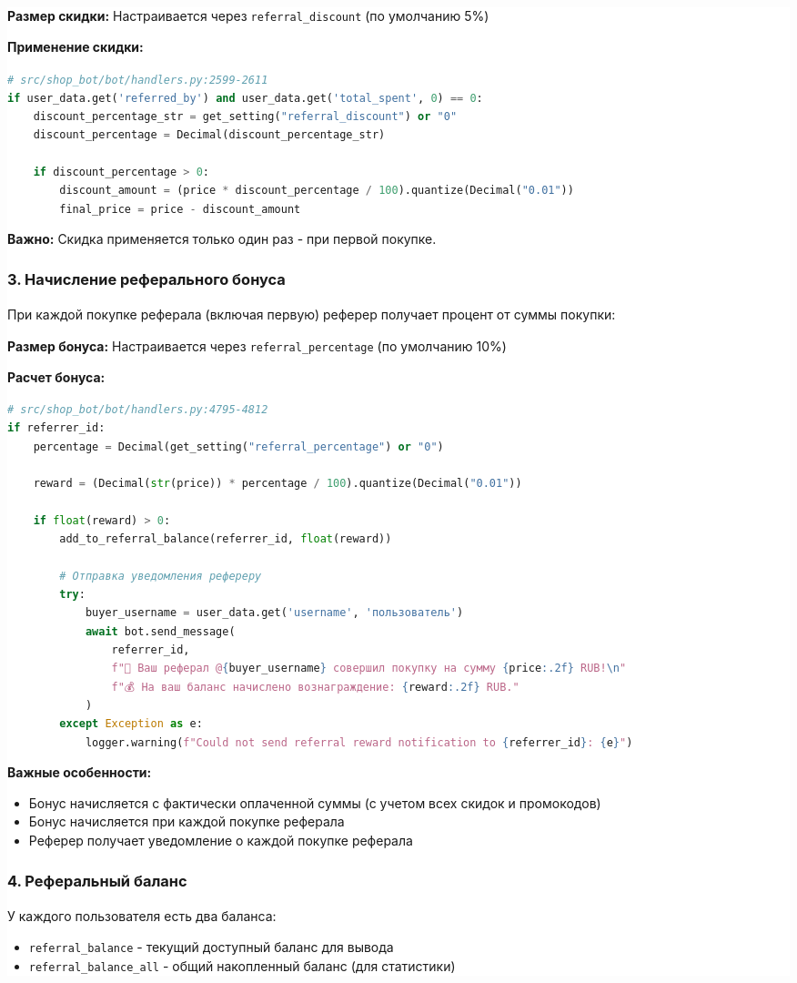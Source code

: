 **Размер скидки:** Настраивается через `referral_discount` (по умолчанию 5%)

**Применение скидки:**
```python
# src/shop_bot/bot/handlers.py:2599-2611
if user_data.get('referred_by') and user_data.get('total_spent', 0) == 0:
    discount_percentage_str = get_setting("referral_discount") or "0"
    discount_percentage = Decimal(discount_percentage_str)
    
    if discount_percentage > 0:
        discount_amount = (price * discount_percentage / 100).quantize(Decimal("0.01"))
        final_price = price - discount_amount
```

**Важно:** Скидка применяется только один раз - при первой покупке.

### 3. Начисление реферального бонуса

При каждой покупке реферала (включая первую) реферер получает процент от суммы покупки:

**Размер бонуса:** Настраивается через `referral_percentage` (по умолчанию 10%)

**Расчет бонуса:**
```python
# src/shop_bot/bot/handlers.py:4795-4812
if referrer_id:
    percentage = Decimal(get_setting("referral_percentage") or "0")
    
    reward = (Decimal(str(price)) * percentage / 100).quantize(Decimal("0.01"))
    
    if float(reward) > 0:
        add_to_referral_balance(referrer_id, float(reward))
        
        # Отправка уведомления рефереру
        try:
            buyer_username = user_data.get('username', 'пользователь')
            await bot.send_message(
                referrer_id,
                f"🎉 Ваш реферал @{buyer_username} совершил покупку на сумму {price:.2f} RUB!\n"
                f"💰 На ваш баланс начислено вознаграждение: {reward:.2f} RUB."
            )
        except Exception as e:
            logger.warning(f"Could not send referral reward notification to {referrer_id}: {e}")
```

**Важные особенности:**
- Бонус начисляется с фактически оплаченной суммы (с учетом всех скидок и промокодов)
- Бонус начисляется при каждой покупке реферала
- Реферер получает уведомление о каждой покупке реферала

### 4. Реферальный баланс

У каждого пользователя есть два баланса:
- `referral_balance` - текущий доступный баланс для вывода
- `referral_balance_all` - общий накопленный баланс (для статистики)
